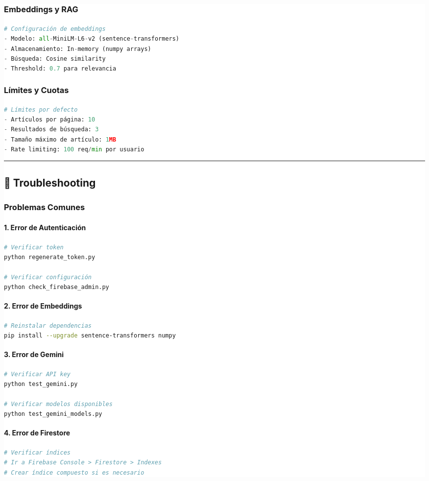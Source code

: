 ### Embeddings y RAG

```python
# Configuración de embeddings
- Modelo: all-MiniLM-L6-v2 (sentence-transformers)
- Almacenamiento: In-memory (numpy arrays)
- Búsqueda: Cosine similarity
- Threshold: 0.7 para relevancia
```

### Límites y Cuotas

```python
# Límites por defecto
- Artículos por página: 10
- Resultados de búsqueda: 3
- Tamaño máximo de artículo: 1MB
- Rate limiting: 100 req/min por usuario
```

---

## 🐛 Troubleshooting

### Problemas Comunes

#### 1. Error de Autenticación
```bash
# Verificar token
python regenerate_token.py

# Verificar configuración
python check_firebase_admin.py
```

#### 2. Error de Embeddings
```bash
# Reinstalar dependencias
pip install --upgrade sentence-transformers numpy
```

#### 3. Error de Gemini
```bash
# Verificar API key
python test_gemini.py

# Verificar modelos disponibles
python test_gemini_models.py
```

#### 4. Error de Firestore
```bash
# Verificar índices
# Ir a Firebase Console > Firestore > Indexes
# Crear índice compuesto si es necesario
```
